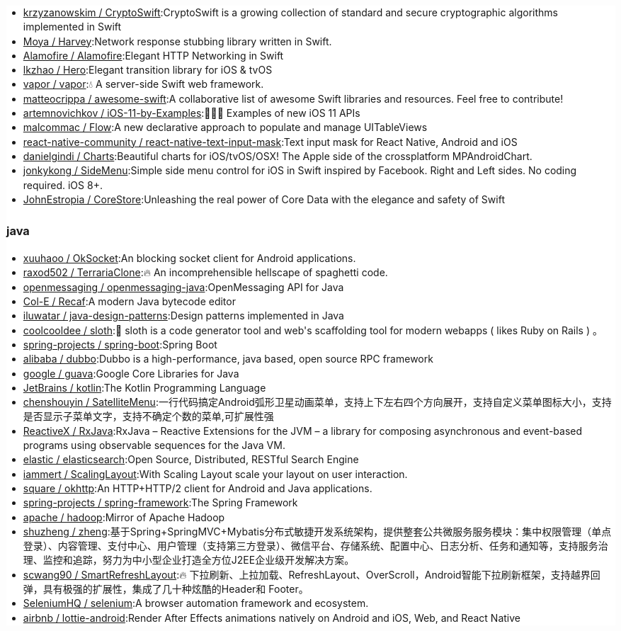 * [krzyzanowskim / CryptoSwift](https://github.com/krzyzanowskim/CryptoSwift):CryptoSwift is a growing collection of standard and secure cryptographic algorithms implemented in Swift
* [Moya / Harvey](https://github.com/Moya/Harvey):Network response stubbing library written in Swift.
* [Alamofire / Alamofire](https://github.com/Alamofire/Alamofire):Elegant HTTP Networking in Swift
* [lkzhao / Hero](https://github.com/lkzhao/Hero):Elegant transition library for iOS & tvOS
* [vapor / vapor](https://github.com/vapor/vapor):💧 A server-side Swift web framework.
* [matteocrippa / awesome-swift](https://github.com/matteocrippa/awesome-swift):A collaborative list of awesome Swift libraries and resources. Feel free to contribute!
* [artemnovichkov / iOS-11-by-Examples](https://github.com/artemnovichkov/iOS-11-by-Examples):👨🏻‍💻 Examples of new iOS 11 APIs
* [malcommac / Flow](https://github.com/malcommac/Flow):A new declarative approach to populate and manage UITableViews
* [react-native-community / react-native-text-input-mask](https://github.com/react-native-community/react-native-text-input-mask):Text input mask for React Native, Android and iOS
* [danielgindi / Charts](https://github.com/danielgindi/Charts):Beautiful charts for iOS/tvOS/OSX! The Apple side of the crossplatform MPAndroidChart.
* [jonkykong / SideMenu](https://github.com/jonkykong/SideMenu):Simple side menu control for iOS in Swift inspired by Facebook. Right and Left sides. No coding required. iOS 8+.
* [JohnEstropia / CoreStore](https://github.com/JohnEstropia/CoreStore):Unleashing the real power of Core Data with the elegance and safety of Swift

### java
* [xuuhaoo / OkSocket](https://github.com/xuuhaoo/OkSocket):An blocking socket client for Android applications.
* [raxod502 / TerrariaClone](https://github.com/raxod502/TerrariaClone):🔥 An incomprehensible hellscape of spaghetti code.
* [openmessaging / openmessaging-java](https://github.com/openmessaging/openmessaging-java):OpenMessaging API for Java
* [Col-E / Recaf](https://github.com/Col-E/Recaf):A modern Java bytecode editor
* [iluwatar / java-design-patterns](https://github.com/iluwatar/java-design-patterns):Design patterns implemented in Java
* [coolcooldee / sloth](https://github.com/coolcooldee/sloth):🐨 sloth is a code generator tool and web's scaffolding tool for modern webapps ( likes Ruby on Rails ) 。
* [spring-projects / spring-boot](https://github.com/spring-projects/spring-boot):Spring Boot
* [alibaba / dubbo](https://github.com/alibaba/dubbo):Dubbo is a high-performance, java based, open source RPC framework
* [google / guava](https://github.com/google/guava):Google Core Libraries for Java
* [JetBrains / kotlin](https://github.com/JetBrains/kotlin):The Kotlin Programming Language
* [chenshouyin / SatelliteMenu](https://github.com/chenshouyin/SatelliteMenu):一行代码搞定Android弧形卫星动画菜单，支持上下左右四个方向展开，支持自定义菜单图标大小，支持是否显示子菜单文字，支持不确定个数的菜单,可扩展性强
* [ReactiveX / RxJava](https://github.com/ReactiveX/RxJava):RxJava – Reactive Extensions for the JVM – a library for composing asynchronous and event-based programs using observable sequences for the Java VM.
* [elastic / elasticsearch](https://github.com/elastic/elasticsearch):Open Source, Distributed, RESTful Search Engine
* [iammert / ScalingLayout](https://github.com/iammert/ScalingLayout):With Scaling Layout scale your layout on user interaction.
* [square / okhttp](https://github.com/square/okhttp):An HTTP+HTTP/2 client for Android and Java applications.
* [spring-projects / spring-framework](https://github.com/spring-projects/spring-framework):The Spring Framework
* [apache / hadoop](https://github.com/apache/hadoop):Mirror of Apache Hadoop
* [shuzheng / zheng](https://github.com/shuzheng/zheng):基于Spring+SpringMVC+Mybatis分布式敏捷开发系统架构，提供整套公共微服务服务模块：集中权限管理（单点登录）、内容管理、支付中心、用户管理（支持第三方登录）、微信平台、存储系统、配置中心、日志分析、任务和通知等，支持服务治理、监控和追踪，努力为中小型企业打造全方位J2EE企业级开发解决方案。
* [scwang90 / SmartRefreshLayout](https://github.com/scwang90/SmartRefreshLayout):🔥 下拉刷新、上拉加载、RefreshLayout、OverScroll，Android智能下拉刷新框架，支持越界回弹，具有极强的扩展性，集成了几十种炫酷的Header和 Footer。
* [SeleniumHQ / selenium](https://github.com/SeleniumHQ/selenium):A browser automation framework and ecosystem.
* [airbnb / lottie-android](https://github.com/airbnb/lottie-android):Render After Effects animations natively on Android and iOS, Web, and React Native
